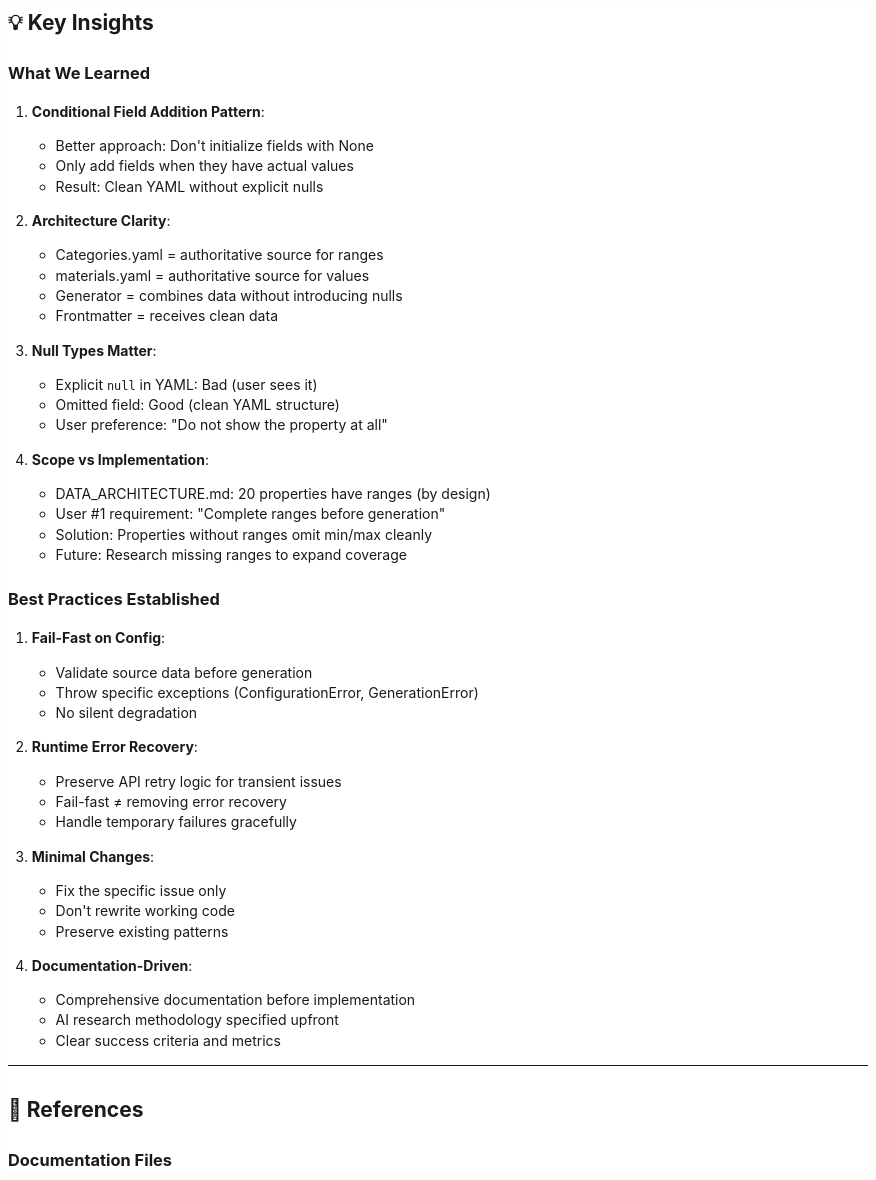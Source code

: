 
## 💡 Key Insights

### What We Learned

1. **Conditional Field Addition Pattern**:
   - Better approach: Don't initialize fields with None
   - Only add fields when they have actual values
   - Result: Clean YAML without explicit nulls

2. **Architecture Clarity**:
   - Categories.yaml = authoritative source for ranges
   - materials.yaml = authoritative source for values
   - Generator = combines data without introducing nulls
   - Frontmatter = receives clean data

3. **Null Types Matter**:
   - Explicit `null` in YAML: Bad (user sees it)
   - Omitted field: Good (clean YAML structure)
   - User preference: "Do not show the property at all"

4. **Scope vs Implementation**:
   - DATA_ARCHITECTURE.md: 20 properties have ranges (by design)
   - User #1 requirement: "Complete ranges before generation"
   - Solution: Properties without ranges omit min/max cleanly
   - Future: Research missing ranges to expand coverage

### Best Practices Established

1. **Fail-Fast on Config**:
   - Validate source data before generation
   - Throw specific exceptions (ConfigurationError, GenerationError)
   - No silent degradation

2. **Runtime Error Recovery**:
   - Preserve API retry logic for transient issues
   - Fail-fast ≠ removing error recovery
   - Handle temporary failures gracefully

3. **Minimal Changes**:
   - Fix the specific issue only
   - Don't rewrite working code
   - Preserve existing patterns

4. **Documentation-Driven**:
   - Comprehensive documentation before implementation
   - AI research methodology specified upfront
   - Clear success criteria and metrics

---

## 📖 References

### Documentation Files
